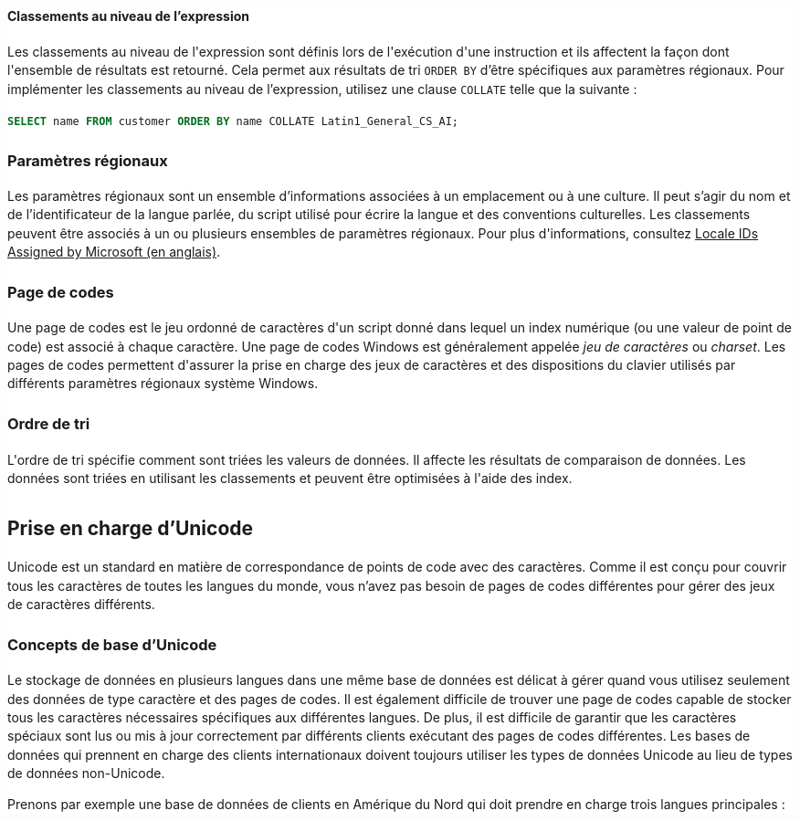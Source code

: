#### <a name="expression-level-collations"></a><a name="Expression-level-collations"></a> Classements au niveau de l’expression    
Les classements au niveau de l'expression sont définis lors de l'exécution d'une instruction et ils affectent la façon dont l'ensemble de résultats est retourné. Cela permet aux résultats de tri `ORDER BY` d’être spécifiques aux paramètres régionaux. Pour implémenter les classements au niveau de l’expression, utilisez une clause `COLLATE` telle que la suivante :    
    
```sql    
SELECT name FROM customer ORDER BY name COLLATE Latin1_General_CS_AI;    
```    
    
###  <a name="locale"></a><a name="Locale_Defn"></a> Paramètres régionaux    
Les paramètres régionaux sont un ensemble d’informations associées à un emplacement ou à une culture. Il peut s’agir du nom et de l’identificateur de la langue parlée, du script utilisé pour écrire la langue et des conventions culturelles. Les classements peuvent être associés à un ou plusieurs ensembles de paramètres régionaux. Pour plus d'informations, consultez [Locale IDs Assigned by Microsoft (en anglais)](/openspecs/windows_protocols/ms-lcid/a9eac961-e77d-41a6-90a5-ce1a8b0cdb9c).    
    
###  <a name="code-page"></a><a name="Code_Page_Defn"></a> Page de codes    
Une page de codes est le jeu ordonné de caractères d'un script donné dans lequel un index numérique (ou une valeur de point de code) est associé à chaque caractère. Une page de codes Windows est généralement appelée *jeu de caractères* ou *charset*. Les pages de codes permettent d'assurer la prise en charge des jeux de caractères et des dispositions du clavier utilisés par différents paramètres régionaux système Windows.     
 
###  <a name="sort-order"></a><a name="Sort_Order_Defn"></a> Ordre de tri    
L'ordre de tri spécifie comment sont triées les valeurs de données. Il affecte les résultats de comparaison de données. Les données sont triées en utilisant les classements et peuvent être optimisées à l'aide des index.    
    
##  <a name="unicode-support"></a><a name="Unicode_Defn"></a> Prise en charge d’Unicode    
Unicode est un standard en matière de correspondance de points de code avec des caractères. Comme il est conçu pour couvrir tous les caractères de toutes les langues du monde, vous n’avez pas besoin de pages de codes différentes pour gérer des jeux de caractères différents.

### <a name="unicode-basics"></a>Concepts de base d’Unicode
Le stockage de données en plusieurs langues dans une même base de données est délicat à gérer quand vous utilisez seulement des données de type caractère et des pages de codes. Il est également difficile de trouver une page de codes capable de stocker tous les caractères nécessaires spécifiques aux différentes langues. De plus, il est difficile de garantir que les caractères spéciaux sont lus ou mis à jour correctement par différents clients exécutant des pages de codes différentes. Les bases de données qui prennent en charge des clients internationaux doivent toujours utiliser les types de données Unicode au lieu de types de données non-Unicode.

Prenons par exemple une base de données de clients en Amérique du Nord qui doit prendre en charge trois langues principales :
